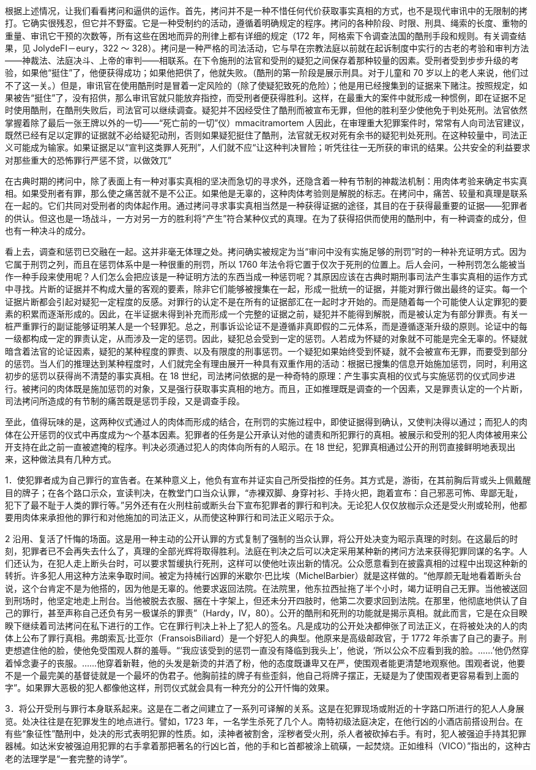 根据上述情况，让我们看看拷问和逼供的运作。首先，拷问并不是一种不惜任何代价获取事实真相的方式，也不是现代审讯中的无限制的拷打。它确实很残忍，但它并不野蛮。它是一种受制约的活动，遵循着明确规定的程序。拷问的各种阶段、时限、刑具、绳索的长度、重物的重量、审讯它干预的次数等，所有这些在困地而异的刑律上都有详细的规定（172 年，阿格索下令调查法国的酷刑手段和规则。有关调查结果，见 JolydeFI－eury，322 ～ 328）。拷问是一种严格的司法活动，它与早在宗教法庭以前就在起诉制度中实行的古老的考验和审判方法——神裁法、法庭决斗、上帝的审判——相联系。在下令施刑的法官和受刑的疑犯之间保存着那种较量的因素。受刑者受到步步升级的考验，如果他“挺住”了，他便获得成功；如果他把供了，他就失败。（酷刑的第一阶段是展示刑具。对于儿童和 70 岁以上的老人来说，他们过不了这一关。）但是，审讯官在使用酷刑时是冒着一定风险的（除了使疑犯致死的危险）；他是用已经搜集到的证据来下赌注。按照规定，如果被告“挺住”了，没有招供，那么审讯官就只能放弃指控，而受刑者便获得胜利。这样，在最重大的案件中就形成一种惯例，即在证据不足时使用酷刑，在酷刑失败后，司法官可以继续调查。疑犯并不因经受住了酷刑而被宣布无罪，但他的胜利至少使他免于判处死刑。法官依然掌握着除了最后一张王牌以外的一切——“死亡前的一切”仪）mmacitramortem 人因此，在审理重大犯罪案件时，常常有人向司法官建议，既然已经有足以定罪的证据就不必给疑犯动刑，否则如果疑犯挺住了酷刑，法官就无权对死有余书的疑犯判处死刑。在这种较量中，司法正义可能成为输家。如果证据足以“宣判这类罪人死刑”，人们就不应“让这种判决冒险；听凭往往一无所获的审讯的结果。公共安全的利益要求对那些重大的恐怖罪行严惩不贷，以做效兀”

在古典时期的拷问中，除了表面上有一种对事实真相的坚决而急切的寻求外，还隐含着一种有节制的神裁法机制：用肉体考验来确定书实真相。如果受刑者有罪，那么使之痛苦就不是不公正。如果他是无辜的，这种肉体考验则是解脱的标志。在拷问中，痛苦、较量和真理是联系在一起的。它们共同对受刑者的肉体起作用。通过拷问寻求事实真相当然是一种获得证据的途径，其目的在于获得最重要的证据——犯罪者的供认。但这也是一场战斗，一方对另一方的胜利将“产生”符合某种仪式的真理。在为了获得招供而使用的酷刑中，有一种调查的成分，但也有一种决斗的成分。

看上去，调查和惩罚已交融在一起。这并非毫无体理之处。拷问确实被规定为当“审问中没有实施足够的刑罚”时的一种补充证明方式。因为它属于刑罚之列，而且在惩罚体系中是一种很重的刑罚，所以 1760 年法令将它置于仅次于死刑的位置上。后人会问，一种刑罚怎么能被当作一种手段来使用呢？人们怎么会把应该是一种证明方法的东西当成一种惩罚呢？其原因应该在古典时期刑事司法产生事实真相的运作方式中寻找。片断的证据并不构成大量的客观的要素，除非它们能够被搜集在一起，形成一批统一的证据，并能对罪行做出最终的证实。每一个证据片断都会引起对疑犯一定程度的反感。对罪行的认定不是在所有的证据部汇在一起时才开始的。而是随着每一个可能使人认定罪犯的要素的积累而逐渐形成的。因此，在半证据未得到补充而形成一个完整的证据之前，疑犯并不能得到解脱，而是被认定为有部分罪责。有关一桩严重罪行的副证能够证明某人是一个轻罪犯。总之，刑事诉讼论证不是遵循非真即假的二元体系，而是遵循逐渐升级的原则。论证中的每一级都构成一定的罪责认定，从而涉及一定的惩罚。因此，疑犯总会受到一定的惩罚。人若成为怀疑的对象就不可能是完全无辜的。怀疑就暗含着法官的论证因素，疑犯的某种程度的罪责、以及有限度的刑事惩罚。一个疑犯如果始终受到怀疑，就不会被宣布无罪，而要受到部分的惩罚。当人们的推理达到某种程度时，人们就完全有理由展开一种具有双重作用的活动：根据已搜集的信息开始施加惩罚，同时，利用这初步的惩罚以获得尚不清楚的事实真相。在 18 世纪，司法拷问依据的是一种奇特的原理：产生事实真相的仪式与实施惩罚的仪式同步进行。被拷问的肉体既是施加惩罚的对象，又是强行获取事实真相的地方。而且，正如推理既是调查的一个因素，又是罪责认定的一个片断，司法拷问所造成的有节制的痛苦既是惩罚手段，又是调查手段。

至此，值得玩味的是，这两种仪式通过人的肉体而形成的结合，在刑罚的实施过程中，即使证据得到确认，又使判决得以通过；而犯人的肉体在公开惩罚的仪式中再度成为～个基本因素。犯罪者的任务是公开承认对他的谴责和所犯罪行的真相。被展示和受刑的犯人肉体被用来公开支持在此之前一直被遮掩的程序。判决必须通过犯人的肉体向所有的人昭示。在 18 世纪，犯罪真相通过公开的刑罚直接鲜明地表现出来，这种做法具有几种方式。

1．使犯罪者成为自己罪行的宣告者。在某种意义上，他负有宣布并证实自己所受指控的任务。其方式是，游街，在其前胸后背或头上佩戴醒目的牌子；在各个路口示众，宣读判决，在教堂门口当众认罪，“赤裸双脚、身穿衬衫、手持火把，跑着宣布：自己邪恶可怖、卑鄙无耻，犯下了最不耻于人类的罪行等。”另外还有在火刑柱前或断头台下宣布犯罪者的罪行和判决。无论犯人仅仅放枷示众还是受火刑或轮刑，他都要用肉体来承担他的罪行和对他施加的司法正义，从而使这种罪行和司法正义昭示于众。

2 沿用、复活了忏悔的场面。这是用一种主动的公开认罪的方式复制了强制的当众认罪，将公开处决变为昭示真理的时刻。在这最后的时刻，犯罪者已不会再失去什么了，真理的全部光辉将取得胜利。法庭在判决之后可以决定采用某种新的拷问方法来获得犯罪同谋的名字。人们还认为，在犯人走上断头台时，可以要求暂缓执行死刑，这样可以使他吐诙出新的情况。公众愿意看到在披露真相的过程中出现这种新的转折。许多犯人用这种方法来争取时间。被定为持械行凶罪的米歇尔·巴比埃（MichelBarbier）就是这样做的。“他厚颜无耻地看着断头台说，这个台肯定不是为他搭的，因为他是无辜的。他要求返回法院。在法院里，他东拉西扯拖了半个小时，竭力证明自己无罪。当他被送回到刑场时，他坚定地走上刑台。当他被脱去衣服、捆在十字架上，但还未分开四肢时，他第二次要求回到法院。在那里，他彻底地供认了自己的罪行，甚至声称自己还负有另一极谋杀的罪责”（Hardy，IV，80）。公开的酷刑和死刑的功能就是揭示真相。就此而言，它是在众目睽睽下继续着司法拷问在私下进行的工作。它在罪行判决上补上了犯人的签名。凡是成功的公开处决都伸张了司法正义，在将被处决的人的肉体上公布了罪行真相。弗朗索瓦·比亚尔（FransoisBiliard）是一个好犯人的典型。他原来是高级邮政官，于 1772 年杀害了自己的妻子。刑吏想遮住他的脸，使他免受围观人群的羞辱。“‘我应该受到的惩罚一直没有降临到我头上’，他说，‘所以公众不应看到我的脸。……’他仍然穿着悼念妻子的丧服。……他穿着新鞋，他的头发是新烫的并洒了粉，他的态度既谦卑又在严，使围观者能更清楚地观察他。围观者说，他要不是一个最完美的基督徒就是一个最坏的伪君子。他胸前挂的牌子有些歪斜，他自己将牌子摆正，无疑是为了使围观者更容易看到上面的字”。如果罪大恶极的犯人都像他这样，刑罚仪式就会具有一种充分的公开忏悔的效果。

3．将公开受刑与罪行本身联系起来。这是在二者之间建立了一系列可译解的关系。这是在犯罪现场或附近的十字路口所进行的犯人人身展览。处决往往是在犯罪发生的地点进行。譬如，1723 年，一名学生杀死了几个人。南特初级法庭决定，在他行凶的小酒店前搭设刑台。在有些“象征性”酷刑中，处决的形式表明犯罪的性质。如，渎神者被割舍，淫秽者受火刑，杀人者被砍掉右手。有时，犯人被强迫手持其犯罪器械。如达米安被强迫用犯罪的右手拿着那把著名的行凶匕首，他的手和匕首都被涂上硫磺，一起焚烧。正如维科（VICO）”指出的，这种古老的法理学是“一套完整的诗学”。

